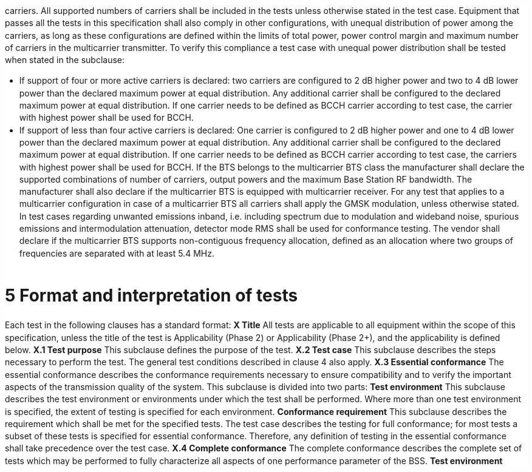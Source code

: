 carriers. All supported numbers of carriers shall be included in the tests
unless otherwise stated in the test case. Equipment that passes all the tests
in this specification shall also comply in other configurations, with unequal
distribution of power among the carriers, as long as these configurations are
defined within the limits of total power, power control margin and maximum
number of carriers in the multicarrier transmitter. To verify this compliance
a test case with unequal power distribution shall be tested when stated in the
subclause:
  * If support of four or more active carriers is declared: two carriers are configured to 2 dB higher power and two to 4 dB lower power than the declared maximum power at equal distribution. Any additional carrier shall be configured to the declared maximum power at equal distribution. If one carrier needs to be defined as BCCH carrier according to test case, the carrier with highest power shall be used for BCCH.
  * If support of less than four active carriers is declared: One carrier is configured to 2 dB higher power and one to 4 dB lower power than the declared maximum power at equal distribution. Any additional carrier shall be configured to the declared maximum power at equal distribution. If one carrier needs to be defined as BCCH carrier according to test case, the carriers with highest power shall be used for BCCH.
If the BTS belongs to the multicarrier BTS class the manufacturer shall
declare the supported combinations of number of carriers, output powers and
the maximum Base Station RF bandwidth. The manufacturer shall also declare if
the multicarrier BTS is equipped with multicarrier receiver.
For any test that applies to a multicarrier configuration in case of a
multicarrier BTS all carriers shall apply the GMSK modulation, unless
otherwise stated.
In test cases regarding unwanted emissions inband, i.e. including spectrum due
to modulation and wideband noise, spurious emissions and intermodulation
attenuation, detector mode RMS shall be used for conformance testing.
The vendor shall declare if the multicarrier BTS supports non-contiguous
frequency allocation, defined as an allocation where two groups of frequencies
are separated with at least 5.4 MHz.
# 5 Format and interpretation of tests
Each test in the following clauses has a standard format:
**X Title**
All tests are applicable to all equipment within the scope of this
specification, unless the title of the test is Applicability (Phase 2) or
Applicability (Phase 2+), and the applicability is defined below.
**X.1 Test purpose**
This subclause defines the purpose of the test.
**X.2 Test case**
This subclause describes the steps necessary to perform the test. The general
test conditions described in clause 4 also apply.
**X.3 Essential conformance**
The essential conformance describes the conformance requirements necessary to
ensure compatibility and to verify the important aspects of the transmission
quality of the system. This subclause is divided into two parts:
**Test environment**
This subclause describes the test environment or environments under which the
test shall be performed. Where more than one test environment is specified,
the extent of testing is specified for each environment.
**Conformance requirement**
This subclause describes the requirement which shall be met for the specified
tests.
The test case describes the testing for full conformance; for most tests a
subset of these tests is specified for essential conformance. Therefore, any
definition of testing in the essential conformance shall take precedence over
the test case.
**X.4 Complete conformance**
The complete conformance describes the complete set of tests which may be
performed to fully characterize all aspects of one performance parameter of
the BSS.
**Test environment**